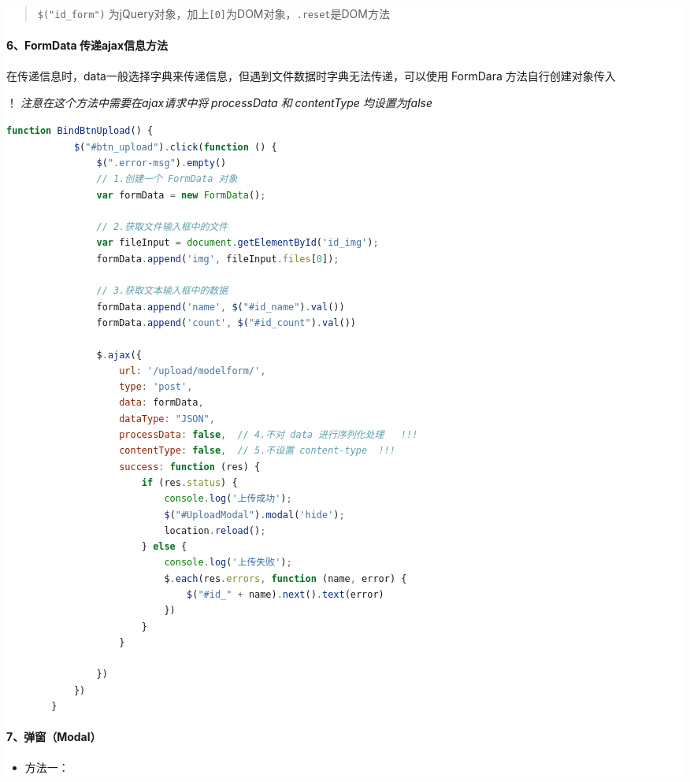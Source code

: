 > `$("id_form")` 为jQuery对象，加上`[0]`为DOM对象，`.reset`是DOM方法



#### 6、FormData 传递ajax信息方法

在传递信息时，data一般选择字典来传递信息，但遇到文件数据时字典无法传递，可以使用 FormDara 方法自行创建对象传入

！ *注意在这个方法中需要在ajax请求中将 processData 和 contentType 均设置为false*

```javascript
function BindBtnUpload() {
            $("#btn_upload").click(function () {
                $(".error-msg").empty()
                // 1.创建一个 FormData 对象
                var formData = new FormData();

                // 2.获取文件输入框中的文件
                var fileInput = document.getElementById('id_img');
                formData.append('img', fileInput.files[0]);
                
                // 3.获取文本输入框中的数据
                formData.append('name', $("#id_name").val())
                formData.append('count', $("#id_count").val())

                $.ajax({
                    url: '/upload/modelform/',
                    type: 'post',
                    data: formData,
                    dataType: "JSON",
                    processData: false,  // 4.不对 data 进行序列化处理	!!!
                    contentType: false,  // 5.不设置 content-type	!!!
                    success: function (res) {
                        if (res.status) {
                            console.log('上传成功');
                            $("#UploadModal").modal('hide');
                            location.reload();
                        } else {
                            console.log('上传失败');
                            $.each(res.errors, function (name, error) {
                                $("#id_" + name).next().text(error)
                            })
                        }
                    }

                })
            })
        }
```



#### 7、弹窗（Modal）

- 方法一：
